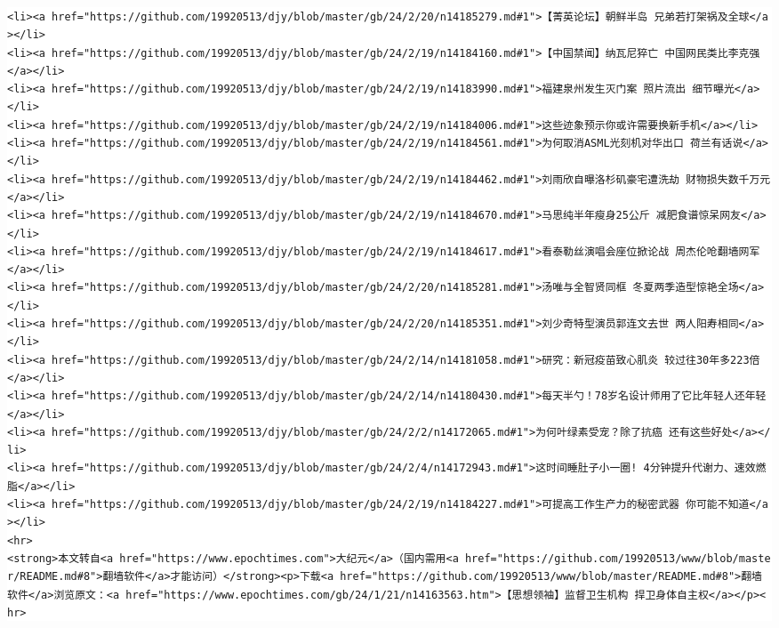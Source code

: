 ```
<li><a href="https://github.com/19920513/djy/blob/master/gb/24/2/20/n14185279.md#1">【菁英论坛】朝鲜半岛 兄弟若打架祸及全球</a></li>
<li><a href="https://github.com/19920513/djy/blob/master/gb/24/2/19/n14184160.md#1">【中国禁闻】纳瓦尼猝亡 中国网民类比李克强</a></li>
<li><a href="https://github.com/19920513/djy/blob/master/gb/24/2/19/n14183990.md#1">福建泉州发生灭门案 照片流出 细节曝光</a></li>
<li><a href="https://github.com/19920513/djy/blob/master/gb/24/2/19/n14184006.md#1">这些迹象预示你或许需要换新手机</a></li>
<li><a href="https://github.com/19920513/djy/blob/master/gb/24/2/19/n14184561.md#1">为何取消ASML光刻机对华出口 荷兰有话说</a></li>
<li><a href="https://github.com/19920513/djy/blob/master/gb/24/2/19/n14184462.md#1">刘雨欣自曝洛杉矶豪宅遭洗劫 财物损失数千万元</a></li>
<li><a href="https://github.com/19920513/djy/blob/master/gb/24/2/19/n14184670.md#1">马思纯半年瘦身25公斤 减肥食谱惊呆网友</a></li>
<li><a href="https://github.com/19920513/djy/blob/master/gb/24/2/19/n14184617.md#1">看泰勒丝演唱会座位掀论战 周杰伦呛翻墙网军</a></li>
<li><a href="https://github.com/19920513/djy/blob/master/gb/24/2/20/n14185281.md#1">汤唯与全智贤同框 冬夏两季造型惊艳全场</a></li>
<li><a href="https://github.com/19920513/djy/blob/master/gb/24/2/20/n14185351.md#1">刘少奇特型演员郭连文去世 两人阳寿相同</a></li>
<li><a href="https://github.com/19920513/djy/blob/master/gb/24/2/14/n14181058.md#1">研究：新冠疫苗致心肌炎 较过往30年多223倍</a></li>
<li><a href="https://github.com/19920513/djy/blob/master/gb/24/2/14/n14180430.md#1">每天半勺！78岁名设计师用了它比年轻人还年轻</a></li>
<li><a href="https://github.com/19920513/djy/blob/master/gb/24/2/2/n14172065.md#1">为何叶绿素受宠？除了抗癌 还有这些好处</a></li>
<li><a href="https://github.com/19920513/djy/blob/master/gb/24/2/4/n14172943.md#1">这时间睡肚子小一圈! 4分钟提升代谢力、速效燃脂</a></li>
<li><a href="https://github.com/19920513/djy/blob/master/gb/24/2/19/n14184227.md#1">可提高工作生产力的秘密武器 你可能不知道</a></li>
<hr>
<strong>本文转自<a href="https://www.epochtimes.com">大纪元</a>（国内需用<a href="https://github.com/19920513/www/blob/master/README.md#8">翻墙软件</a>才能访问）</strong><p>下载<a href="https://github.com/19920513/www/blob/master/README.md#8">翻墙软件</a>浏览原文：<a href="https://www.epochtimes.com/gb/24/1/21/n14163563.htm">【思想领袖】监督卫生机构 捍卫身体自主权</a></p><hr>
```